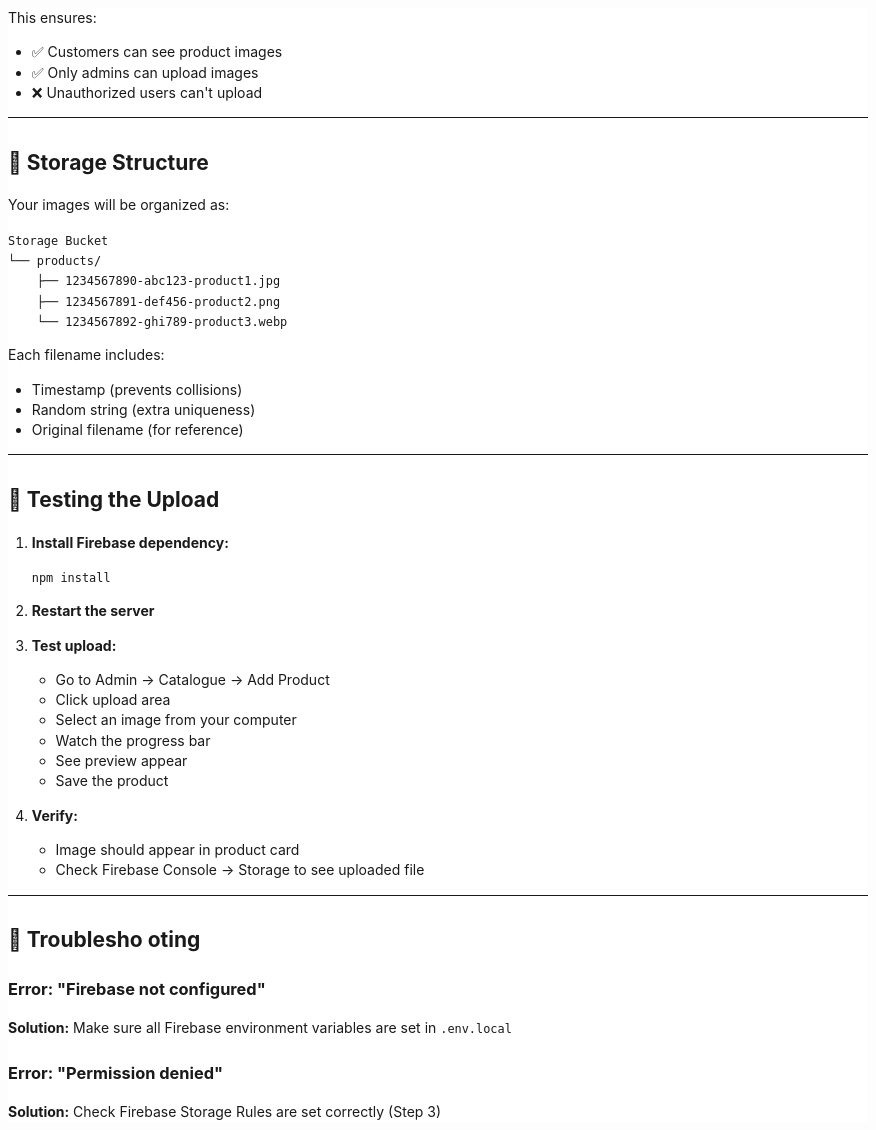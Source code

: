 This ensures:
- ✅ Customers can see product images
- ✅ Only admins can upload images
- ❌ Unauthorized users can't upload

---

## 💾 Storage Structure

Your images will be organized as:
```
Storage Bucket
└── products/
    ├── 1234567890-abc123-product1.jpg
    ├── 1234567891-def456-product2.png
    └── 1234567892-ghi789-product3.webp
```

Each filename includes:
- Timestamp (prevents collisions)
- Random string (extra uniqueness)
- Original filename (for reference)

---

## 🧪 Testing the Upload

1. **Install Firebase dependency:**
   ```bash
   npm install
   ```

2. **Restart the server**

3. **Test upload:**
   - Go to Admin → Catalogue → Add Product
   - Click upload area
   - Select an image from your computer
   - Watch the progress bar
   - See preview appear
   - Save the product

4. **Verify:**
   - Image should appear in product card
   - Check Firebase Console → Storage to see uploaded file

---

## 🔧 Troublesho oting

### Error: "Firebase not configured"
**Solution:** Make sure all Firebase environment variables are set in `.env.local`

### Error: "Permission denied"
**Solution:** Check Firebase Storage Rules are set correctly (Step 3)
